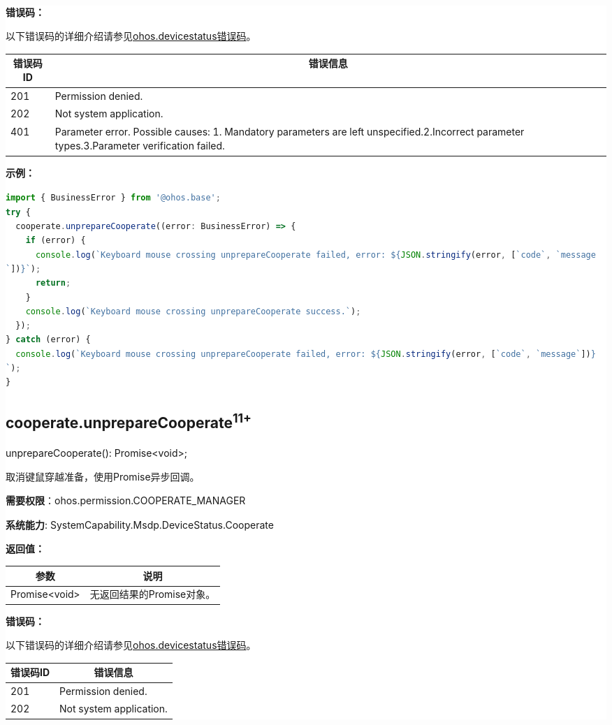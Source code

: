 **错误码：**

以下错误码的详细介绍请参见[ohos.devicestatus错误码](errorcode-devicestatus.md)。

| 错误码ID | 错误信息          |
| -------- | ----------------- |
| 201 | Permission denied. |
| 202 | Not system application. |
| 401 | Parameter error. Possible causes: 1. Mandatory parameters are left unspecified.2.Incorrect parameter types.3.Parameter verification failed. |

**示例：**

```ts
import { BusinessError } from '@ohos.base';
try {
  cooperate.unprepareCooperate((error: BusinessError) => {
    if (error) {
      console.log(`Keyboard mouse crossing unprepareCooperate failed, error: ${JSON.stringify(error, [`code`, `message`])}`);
      return;
    }
    console.log(`Keyboard mouse crossing unprepareCooperate success.`);
  });
} catch (error) {
  console.log(`Keyboard mouse crossing unprepareCooperate failed, error: ${JSON.stringify(error, [`code`, `message`])}`);
}
```

## cooperate.unprepareCooperate<sup>11+</sup>

unprepareCooperate(): Promise&lt;void&gt;;

取消键鼠穿越准备，使用Promise异步回调。

**需要权限**：ohos.permission.COOPERATE_MANAGER

**系统能力**: SystemCapability.Msdp.DeviceStatus.Cooperate

**返回值：**

| 参数                | 说明                      |
| ------------------- | ------------------------- |
| Promise&lt;void&gt; | 无返回结果的Promise对象。 |

**错误码：**

以下错误码的详细介绍请参见[ohos.devicestatus错误码](errorcode-devicestatus.md)。

| 错误码ID | 错误信息          |
| -------- | ----------------- |
| 201 | Permission denied. |
| 202 | Not system application. |
